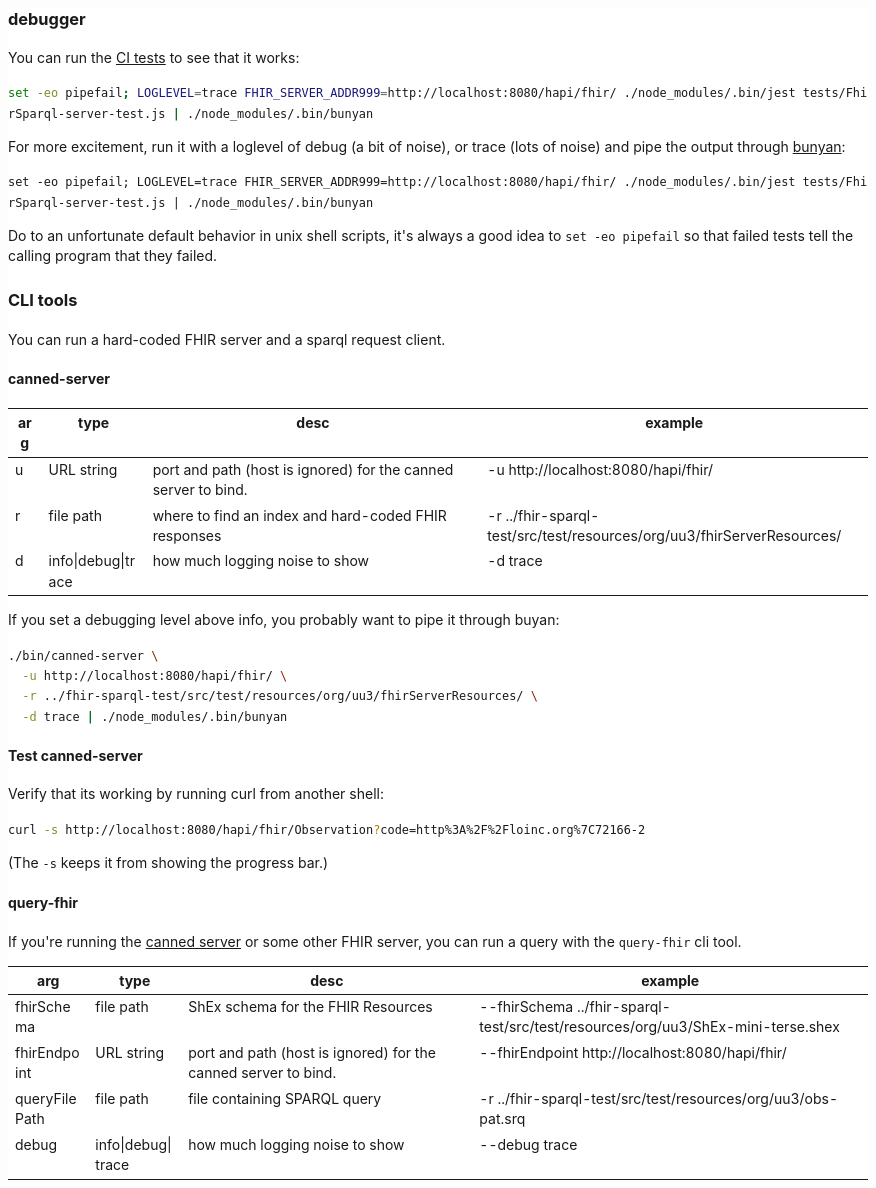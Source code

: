 
### debugger

You can run the [CI tests](tests/FhirSparql-server-test.js) to see that it works:
``` sh
set -eo pipefail; LOGLEVEL=trace FHIR_SERVER_ADDR999=http://localhost:8080/hapi/fhir/ ./node_modules/.bin/jest tests/FhirSparql-server-test.js | ./node_modules/.bin/bunyan 
```

For more excitement, run it with a loglevel of debug (a bit of noise), or trace (lots of noise) and pipe the output through [bunyan]():
```
set -eo pipefail; LOGLEVEL=trace FHIR_SERVER_ADDR999=http://localhost:8080/hapi/fhir/ ./node_modules/.bin/jest tests/FhirSparql-server-test.js | ./node_modules/.bin/bunyan
```

Do to an unfortunate default behavior in unix shell scripts, it's always a good idea to `set -eo pipefail` so that failed tests tell the calling program that they failed.


### CLI tools

You can run a hard-coded FHIR server and a sparql request client.


#### canned-server


arg | type | desc | example
-|-|-|-
u | URL string | port and path (host is ignored) for the canned server to bind. | -u http://localhost:8080/hapi/fhir/
r | file path | where to find an index and hard-coded FHIR responses | -r ../fhir-sparql-test/src/test/resources/org/uu3/fhirServerResources/
d | info\|debug\|trace | how much logging noise to show | -d trace

If you set a debugging level above info, you probably want to pipe it through buyan:
``` sh
./bin/canned-server \
  -u http://localhost:8080/hapi/fhir/ \
  -r ../fhir-sparql-test/src/test/resources/org/uu3/fhirServerResources/ \
  -d trace | ./node_modules/.bin/bunyan
```

#### Test canned-server
Verify that its working by running curl from another shell:
``` sh
curl -s http://localhost:8080/hapi/fhir/Observation?code=http%3A%2F%2Floinc.org%7C72166-2
```
(The `-s` keeps it from showing the progress bar.)


#### query-fhir

If you're running the [canned server](#canned-server) or some other FHIR server, you can run a query with the `query-fhir` cli tool.

arg | type | desc | example
-|-|-|-
fhirSchema | file path | ShEx schema for the FHIR Resources | --fhirSchema ../fhir-sparql-test/src/test/resources/org/uu3/ShEx-mini-terse.shex
fhirEndpoint | URL string | port and path (host is ignored) for the canned server to bind. | --fhirEndpoint http://localhost:8080/hapi/fhir/
queryFilePath | file path | file containing SPARQL query | -r ../fhir-sparql-test/src/test/resources/org/uu3/obs-pat.srq
debug | info\|debug\|trace | how much logging noise to show | --debug trace
